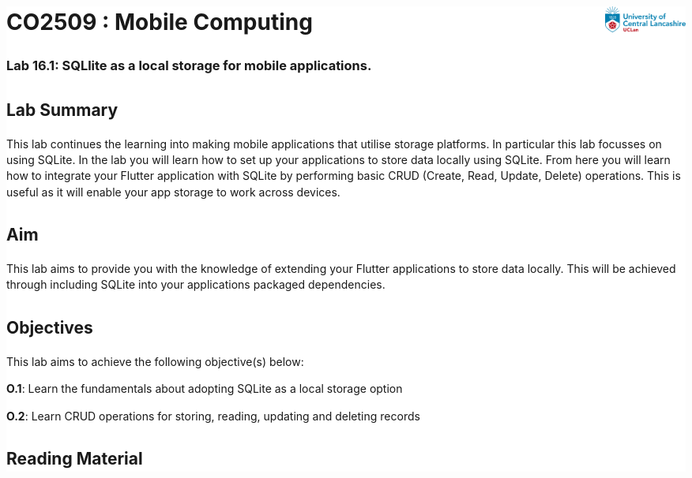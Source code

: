 <img  align="right" src="https://github.com/UCLanCSC/co2509-resources/blob/master/general/logo.jpg?raw=true" style="zoom:10%" />

# CO2509 : Mobile Computing

### Lab 16.1: SQLlite as a local storage for mobile applications.



## Lab Summary

This lab continues the learning into making mobile applications that utilise storage platforms. In particular this lab focusses on using SQLite. In the lab you will learn how to set up your applications to store data locally using SQLite. From here you will learn how to integrate your Flutter application with SQLite by performing basic CRUD (Create, Read, Update, Delete) operations. This is useful as it will enable your app storage to work across devices. 



## Aim

This lab aims to provide you with the knowledge of extending your Flutter applications to store data locally. This will be achieved through including SQLite into your applications packaged dependencies. 



## **Objectives**

This lab aims to achieve the following objective(s) below:

**O.1**: Learn the fundamentals about adopting SQLite as a local storage option

**O.2**: Learn CRUD operations for storing, reading, updating and deleting records



## Reading Material 
